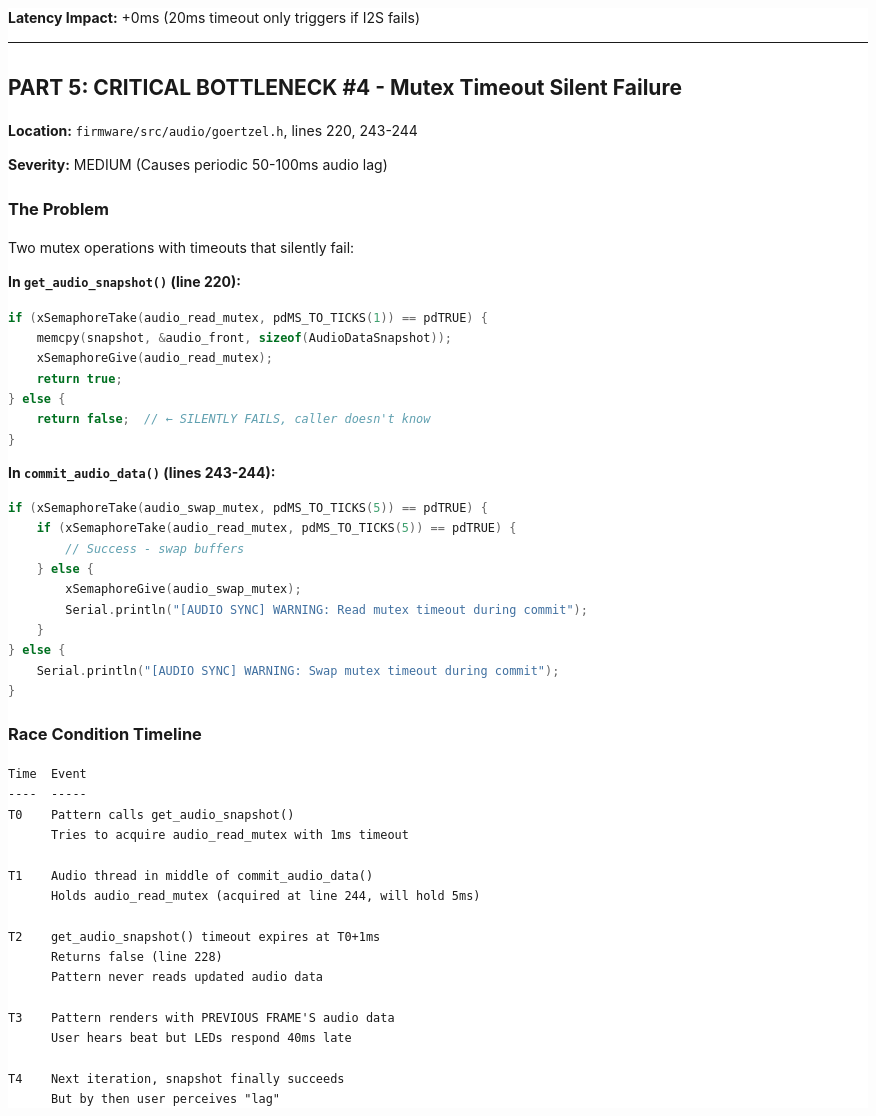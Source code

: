 **Latency Impact:** +0ms (20ms timeout only triggers if I2S fails)

---

## PART 5: CRITICAL BOTTLENECK #4 - Mutex Timeout Silent Failure

**Location:** `firmware/src/audio/goertzel.h`, lines 220, 243-244

**Severity:** MEDIUM (Causes periodic 50-100ms audio lag)

### The Problem

Two mutex operations with timeouts that silently fail:

**In `get_audio_snapshot()` (line 220):**
```cpp
if (xSemaphoreTake(audio_read_mutex, pdMS_TO_TICKS(1)) == pdTRUE) {
    memcpy(snapshot, &audio_front, sizeof(AudioDataSnapshot));
    xSemaphoreGive(audio_read_mutex);
    return true;
} else {
    return false;  // ← SILENTLY FAILS, caller doesn't know
}
```

**In `commit_audio_data()` (lines 243-244):**
```cpp
if (xSemaphoreTake(audio_swap_mutex, pdMS_TO_TICKS(5)) == pdTRUE) {
    if (xSemaphoreTake(audio_read_mutex, pdMS_TO_TICKS(5)) == pdTRUE) {
        // Success - swap buffers
    } else {
        xSemaphoreGive(audio_swap_mutex);
        Serial.println("[AUDIO SYNC] WARNING: Read mutex timeout during commit");
    }
} else {
    Serial.println("[AUDIO SYNC] WARNING: Swap mutex timeout during commit");
}
```

### Race Condition Timeline

```
Time  Event
----  -----
T0    Pattern calls get_audio_snapshot()
      Tries to acquire audio_read_mutex with 1ms timeout

T1    Audio thread in middle of commit_audio_data()
      Holds audio_read_mutex (acquired at line 244, will hold 5ms)

T2    get_audio_snapshot() timeout expires at T0+1ms
      Returns false (line 228)
      Pattern never reads updated audio data

T3    Pattern renders with PREVIOUS FRAME'S audio data
      User hears beat but LEDs respond 40ms late

T4    Next iteration, snapshot finally succeeds
      But by then user perceives "lag"
```
